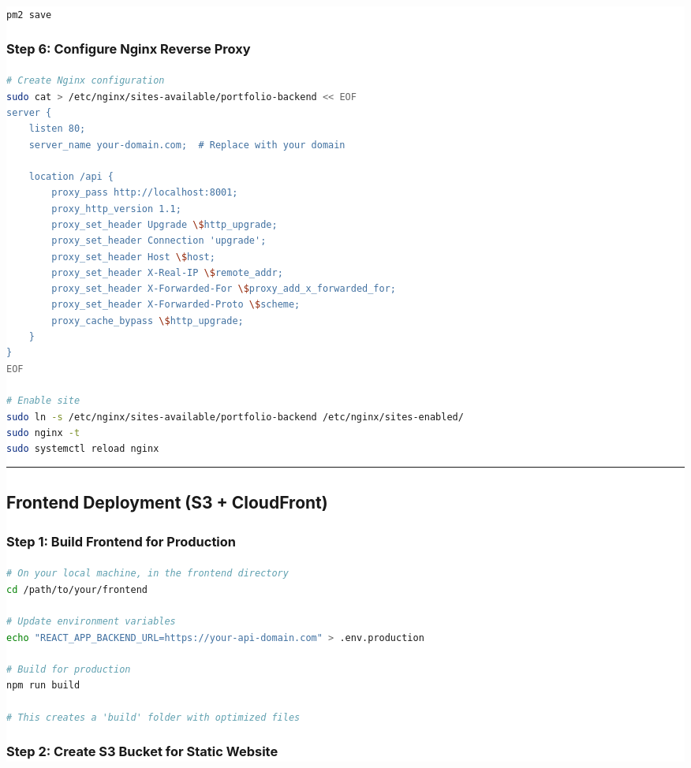 ```bash
pm2 save
```

### Step 6: Configure Nginx Reverse Proxy

```bash
# Create Nginx configuration
sudo cat > /etc/nginx/sites-available/portfolio-backend << EOF
server {
    listen 80;
    server_name your-domain.com;  # Replace with your domain

    location /api {
        proxy_pass http://localhost:8001;
        proxy_http_version 1.1;
        proxy_set_header Upgrade \$http_upgrade;
        proxy_set_header Connection 'upgrade';
        proxy_set_header Host \$host;
        proxy_set_header X-Real-IP \$remote_addr;
        proxy_set_header X-Forwarded-For \$proxy_add_x_forwarded_for;
        proxy_set_header X-Forwarded-Proto \$scheme;
        proxy_cache_bypass \$http_upgrade;
    }
}
EOF

# Enable site
sudo ln -s /etc/nginx/sites-available/portfolio-backend /etc/nginx/sites-enabled/
sudo nginx -t
sudo systemctl reload nginx
```

---

## Frontend Deployment (S3 + CloudFront)

### Step 1: Build Frontend for Production

```bash
# On your local machine, in the frontend directory
cd /path/to/your/frontend

# Update environment variables
echo "REACT_APP_BACKEND_URL=https://your-api-domain.com" > .env.production

# Build for production
npm run build

# This creates a 'build' folder with optimized files
```

### Step 2: Create S3 Bucket for Static Website
